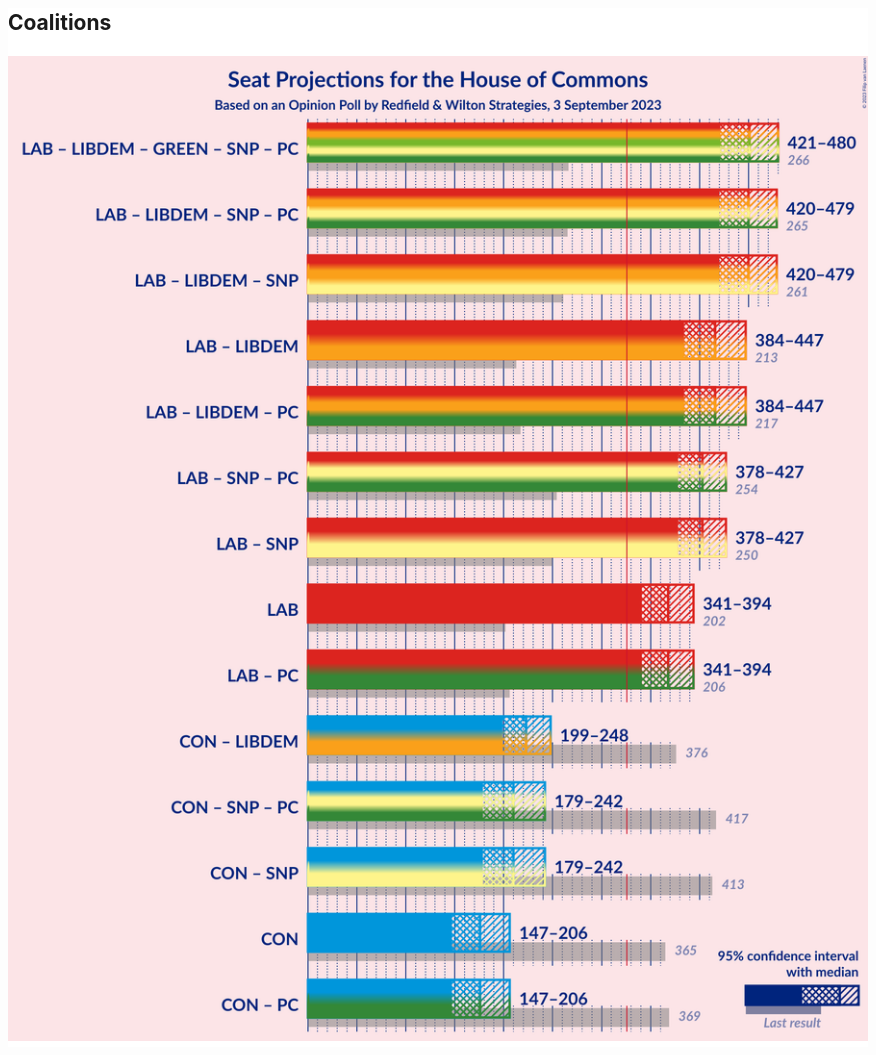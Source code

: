 
## Coalitions

![Graph with coalitions seats not yet produced](2023-09-03-RedfieldWiltonStrategies-coalitions-seats.png "Coalitions Seats")
